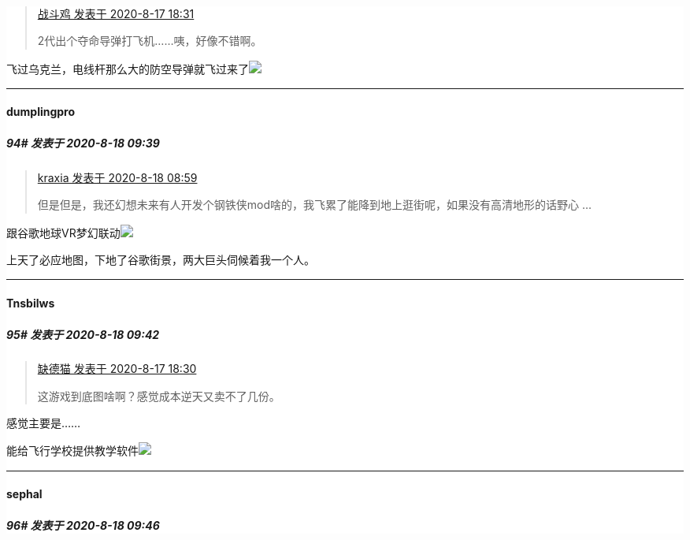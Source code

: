 

<blockquote><a href="httphttps://bbs.saraba1st.com/2b/forum.php?mod=redirect&amp;goto=findpost&amp;pid=48463261&amp;ptid=1955186" target="_blank">战斗鸡 发表于 2020-8-17 18:31</a>

2代出个夺命导弹打飞机……咦，好像不错啊。</blockquote>
飞过乌克兰，电线杆那么大的防空导弹就飞过来了<img src="https://static.saraba1st.com/image/smiley/face2017/245.png" referrerpolicy="no-referrer">







-----

####  dumplingpro  
##### 94#       发表于 2020-8-18 09:39



<blockquote><a href="httphttps://bbs.saraba1st.com/2b/forum.php?mod=redirect&amp;goto=findpost&amp;pid=48469059&amp;ptid=1955186" target="_blank">kraxia 发表于 2020-8-18 08:59</a>

但是但是，我还幻想未来有人开发个钢铁侠mod啥的，我飞累了能降到地上逛街呢，如果没有高清地形的话野心 ...</blockquote>
跟谷歌地球VR梦幻联动<img src="https://static.saraba1st.com/image/smiley/face2017/068.png" referrerpolicy="no-referrer">

上天了必应地图，下地了谷歌街景，两大巨头伺候着我一个人。







-----

####  Tnsbilws  
##### 95#       发表于 2020-8-18 09:42



<blockquote><a href="httphttps://bbs.saraba1st.com/2b/forum.php?mod=redirect&amp;goto=findpost&amp;pid=48463250&amp;ptid=1955186" target="_blank">缺德猫 发表于 2020-8-17 18:30</a>

这游戏到底图啥啊？感觉成本逆天又卖不了几份。</blockquote>
感觉主要是……


能给飞行学校提供教学软件<img src="https://static.saraba1st.com/image/smiley/face2017/065.png" referrerpolicy="no-referrer">







-----

####  sephal  
##### 96#       发表于 2020-8-18 09:46



